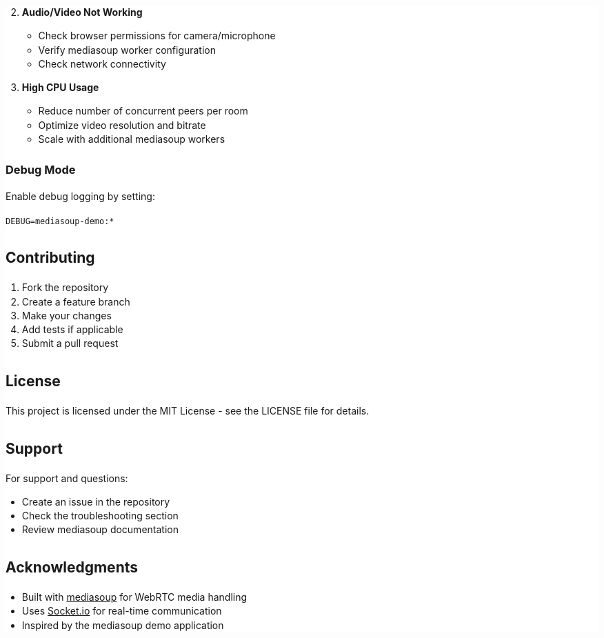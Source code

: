 2. **Audio/Video Not Working**
   - Check browser permissions for camera/microphone
   - Verify mediasoup worker configuration
   - Check network connectivity

3. **High CPU Usage**
   - Reduce number of concurrent peers per room
   - Optimize video resolution and bitrate
   - Scale with additional mediasoup workers

### Debug Mode

Enable debug logging by setting:
```env
DEBUG=mediasoup-demo:*
```

## Contributing

1. Fork the repository
2. Create a feature branch
3. Make your changes
4. Add tests if applicable
5. Submit a pull request

## License

This project is licensed under the MIT License - see the LICENSE file for details.

## Support

For support and questions:
- Create an issue in the repository
- Check the troubleshooting section
- Review mediasoup documentation

## Acknowledgments

- Built with [mediasoup](https://mediasoup.org/) for WebRTC media handling
- Uses [Socket.io](https://socket.io/) for real-time communication
- Inspired by the mediasoup demo application
